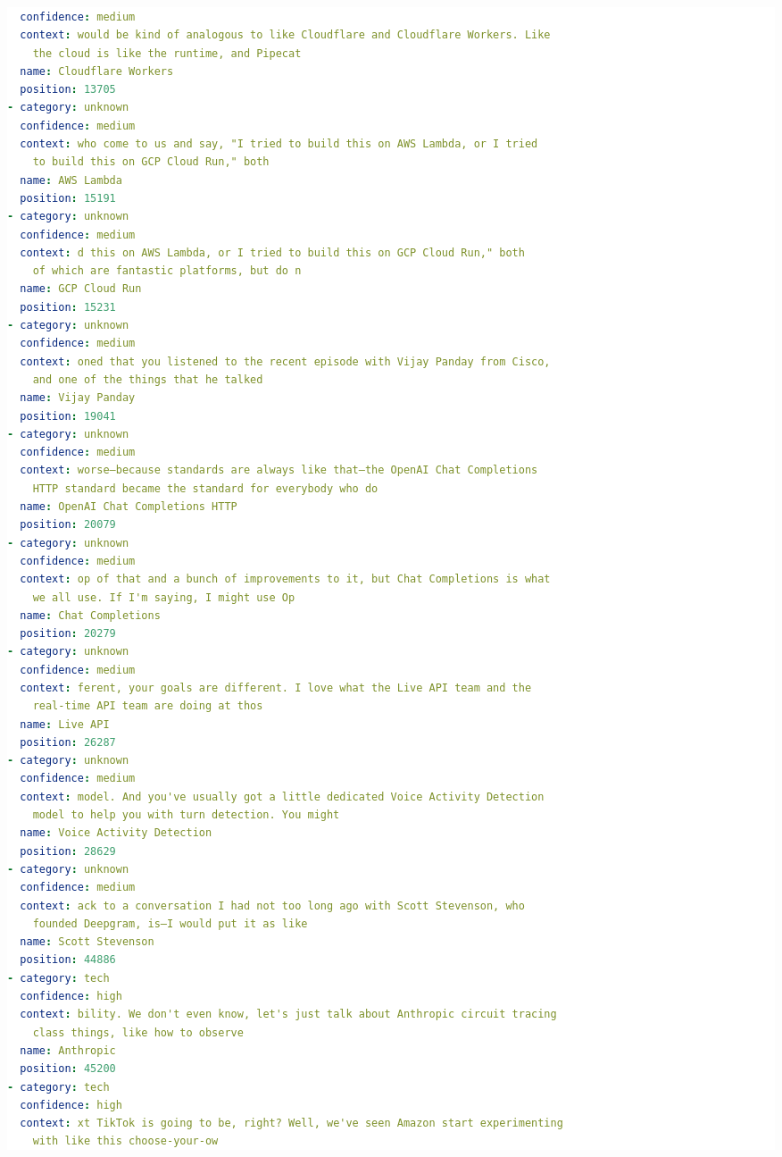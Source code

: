 ```yaml
  confidence: medium
  context: would be kind of analogous to like Cloudflare and Cloudflare Workers. Like
    the cloud is like the runtime, and Pipecat
  name: Cloudflare Workers
  position: 13705
- category: unknown
  confidence: medium
  context: who come to us and say, "I tried to build this on AWS Lambda, or I tried
    to build this on GCP Cloud Run," both
  name: AWS Lambda
  position: 15191
- category: unknown
  confidence: medium
  context: d this on AWS Lambda, or I tried to build this on GCP Cloud Run," both
    of which are fantastic platforms, but do n
  name: GCP Cloud Run
  position: 15231
- category: unknown
  confidence: medium
  context: oned that you listened to the recent episode with Vijay Panday from Cisco,
    and one of the things that he talked
  name: Vijay Panday
  position: 19041
- category: unknown
  confidence: medium
  context: worse—because standards are always like that—the OpenAI Chat Completions
    HTTP standard became the standard for everybody who do
  name: OpenAI Chat Completions HTTP
  position: 20079
- category: unknown
  confidence: medium
  context: op of that and a bunch of improvements to it, but Chat Completions is what
    we all use. If I'm saying, I might use Op
  name: Chat Completions
  position: 20279
- category: unknown
  confidence: medium
  context: ferent, your goals are different. I love what the Live API team and the
    real-time API team are doing at thos
  name: Live API
  position: 26287
- category: unknown
  confidence: medium
  context: model. And you've usually got a little dedicated Voice Activity Detection
    model to help you with turn detection. You might
  name: Voice Activity Detection
  position: 28629
- category: unknown
  confidence: medium
  context: ack to a conversation I had not too long ago with Scott Stevenson, who
    founded Deepgram, is—I would put it as like
  name: Scott Stevenson
  position: 44886
- category: tech
  confidence: high
  context: bility. We don't even know, let's just talk about Anthropic circuit tracing
    class things, like how to observe
  name: Anthropic
  position: 45200
- category: tech
  confidence: high
  context: xt TikTok is going to be, right? Well, we've seen Amazon start experimenting
    with like this choose-your-ow
```